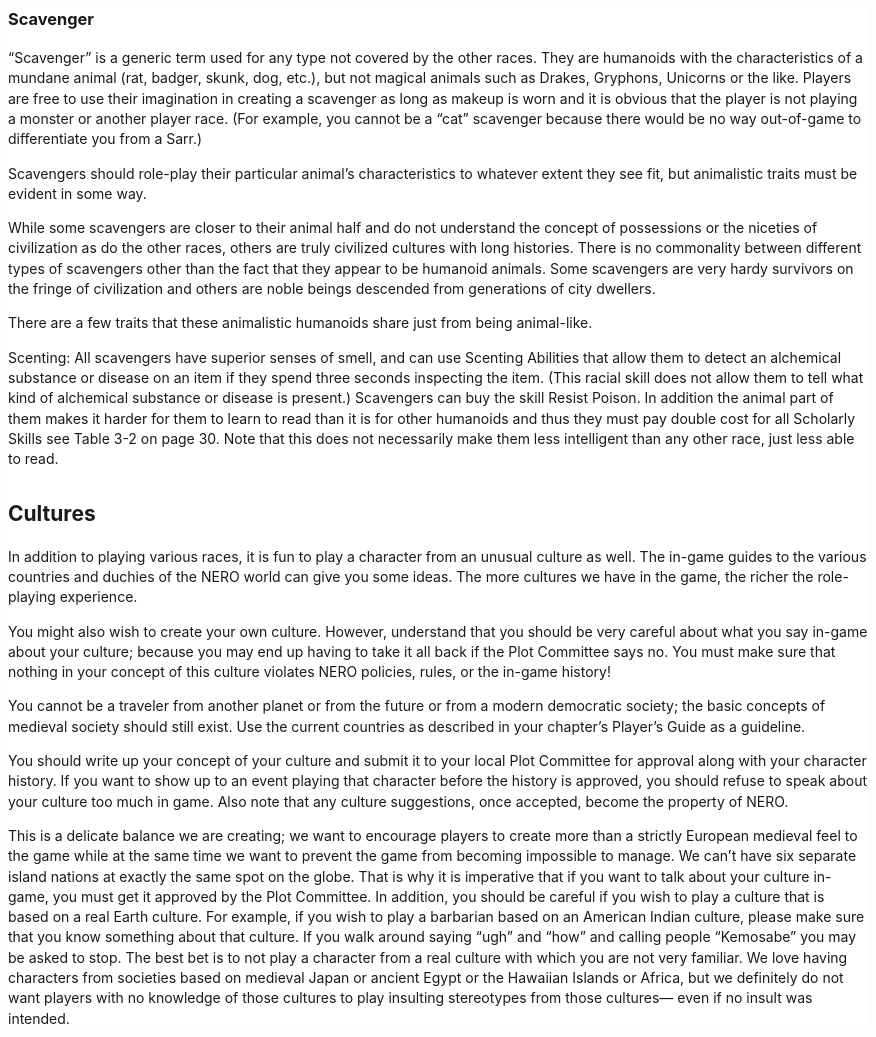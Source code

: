 ### Scavenger

“Scavenger” is a generic term used for any type not covered by the other races. They are humanoids with the characteristics of a mundane animal (rat, badger, skunk, dog, etc.), but not magical animals such as Drakes, Gryphons, Unicorns or the like. Players are free to use their imagination in creating a scavenger as long as makeup is worn and it is obvious that the player is not playing a monster or another player race. (For example, you cannot be a “cat” scavenger because there would be no way out-of-game to differentiate you from a Sarr.)

Scavengers should role-play their particular animal’s characteristics to whatever extent they see fit, but animalistic traits must be evident in some way.

While some scavengers are closer to their animal half and do not understand the concept of possessions or the niceties of civilization as do the other races, others are truly civilized cultures with long histories. There is no commonality between different types of scavengers other than the fact that they appear to be humanoid animals. Some scavengers are very hardy survivors on the fringe of civilization and others are noble beings descended from generations of city dwellers.

There are a few traits that these animalistic humanoids share just from being animal-like.

Scenting: All scavengers have superior senses of smell, and can use Scenting Abilities that allow them to detect an alchemical substance or disease on an item if they spend three seconds inspecting the item. (This racial skill does not allow them to tell what kind of alchemical substance or disease is present.) Scavengers can buy the skill Resist Poison. In addition the animal part of them makes it harder for them to learn to read than it is for other humanoids and thus they must pay double cost for all Scholarly Skills see Table 3-2 on page 30. Note that this does not necessarily make them less intelligent than any other race, just less able to read.

## Cultures

In addition to playing various races, it is fun to play a character from an unusual culture as well. The in-game guides to the various countries and duchies of the NERO world can give you some ideas. The more cultures we have in the game, the richer the role-playing experience.

You might also wish to create your own culture. However, understand that you should be very careful about what you say in-game about your culture; because you may end up having to take it all back if the Plot Committee says no. You must make sure that nothing in your concept of this culture violates NERO policies, rules, or the in-game history! 

You cannot be a traveler from another planet or from the future or from a modern democratic society; the basic concepts of medieval society should still exist. Use the current countries as described in your chapter’s Player’s Guide as a guideline.

You should write up your concept of your culture and submit it to your local Plot Committee for approval along with your character history. If you want to show up to an event playing that character before the history is approved, you should refuse to speak about your culture too much in game. Also note that any culture suggestions, once accepted, become the property of NERO.

This is a delicate balance we are creating; we want to encourage players to create more than a strictly European medieval feel to the game while at the same time we want to prevent the game from becoming impossible to manage. We can’t have six separate island nations at exactly the same spot on the globe. That is why it is imperative that if you want to talk about your culture in-game, you must get it approved by the Plot Committee. In addition, you should be careful if you wish to play a culture that is based on a real Earth culture. For example, if you wish to play a barbarian based on an American Indian culture, please make sure that you know something about that culture. If you walk around saying “ugh” and “how” and calling people “Kemosabe” you may be asked to stop. The best bet is to not play a character from a real culture with which you are not very familiar. We love having characters from societies based on medieval Japan or ancient Egypt or the Hawaiian Islands or Africa, but we definitely do not want players with no knowledge of those cultures to play insulting stereotypes from those cultures— even if no insult was intended.
